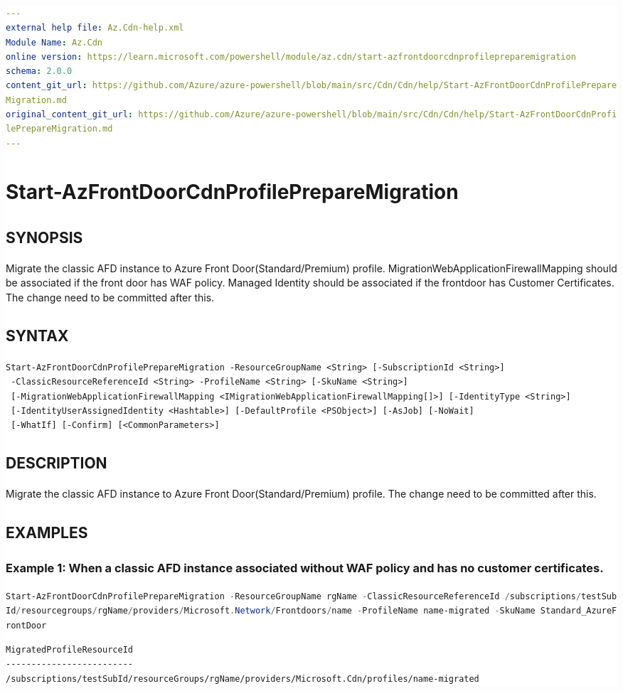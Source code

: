 ```yaml
---
external help file: Az.Cdn-help.xml
Module Name: Az.Cdn
online version: https://learn.microsoft.com/powershell/module/az.cdn/start-azfrontdoorcdnprofilepreparemigration
schema: 2.0.0
content_git_url: https://github.com/Azure/azure-powershell/blob/main/src/Cdn/Cdn/help/Start-AzFrontDoorCdnProfilePrepareMigration.md
original_content_git_url: https://github.com/Azure/azure-powershell/blob/main/src/Cdn/Cdn/help/Start-AzFrontDoorCdnProfilePrepareMigration.md
---
```


# Start-AzFrontDoorCdnProfilePrepareMigration

## SYNOPSIS
Migrate the classic AFD instance to Azure Front Door(Standard/Premium) profile.
MigrationWebApplicationFirewallMapping should be associated if the front door has WAF policy.
Managed Identity should be associated if the frontdoor has Customer Certificates.
The change need to be committed after this.

## SYNTAX

```
Start-AzFrontDoorCdnProfilePrepareMigration -ResourceGroupName <String> [-SubscriptionId <String>]
 -ClassicResourceReferenceId <String> -ProfileName <String> [-SkuName <String>]
 [-MigrationWebApplicationFirewallMapping <IMigrationWebApplicationFirewallMapping[]>] [-IdentityType <String>]
 [-IdentityUserAssignedIdentity <Hashtable>] [-DefaultProfile <PSObject>] [-AsJob] [-NoWait]
 [-WhatIf] [-Confirm] [<CommonParameters>]
```

## DESCRIPTION
Migrate the classic AFD instance to Azure Front Door(Standard/Premium) profile.
The change need to be committed after this.

## EXAMPLES

### Example 1: When a classic AFD instance associated without WAF policy and has no customer certificates.
```powershell
Start-AzFrontDoorCdnProfilePrepareMigration -ResourceGroupName rgName -ClassicResourceReferenceId /subscriptions/testSubId/resourcegroups/rgName/providers/Microsoft.Network/Frontdoors/name -ProfileName name-migrated -SkuName Standard_AzureFrontDoor
```

```output
MigratedProfileResourceId
-------------------------
/subscriptions/testSubId/resourceGroups/rgName/providers/Microsoft.Cdn/profiles/name-migrated
```
